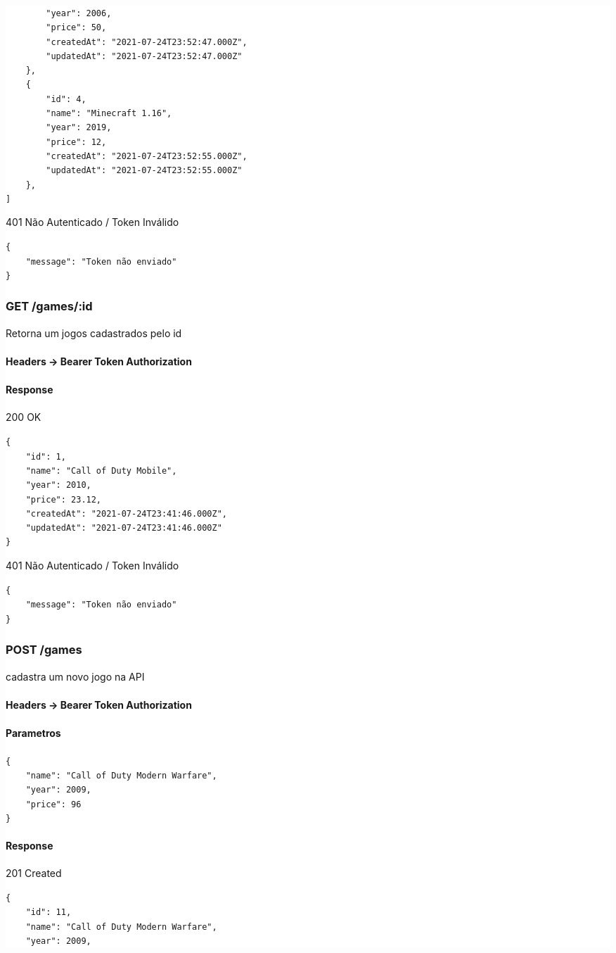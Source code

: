 ```
        "year": 2006,
        "price": 50,
        "createdAt": "2021-07-24T23:52:47.000Z",
        "updatedAt": "2021-07-24T23:52:47.000Z"
    },
    {
        "id": 4,
        "name": "Minecraft 1.16",
        "year": 2019,
        "price": 12,
        "createdAt": "2021-07-24T23:52:55.000Z",
        "updatedAt": "2021-07-24T23:52:55.000Z"
    },
]
```
401 Não Autenticado / Token Inválido
```
{
    "message": "Token não enviado"
}
```

### GET /games/:id
Retorna um jogos cadastrados pelo id
#### Headers -> Bearer Token Authorization
#### Response
200 OK
```
{
    "id": 1,
    "name": "Call of Duty Mobile",
    "year": 2010,
    "price": 23.12,
    "createdAt": "2021-07-24T23:41:46.000Z",
    "updatedAt": "2021-07-24T23:41:46.000Z"
}
```
401 Não Autenticado / Token Inválido
```
{
    "message": "Token não enviado"
}
```

### POST /games
cadastra um novo jogo na API
#### Headers -> Bearer Token Authorization
#### Parametros
```
{
    "name": "Call of Duty Modern Warfare",
    "year": 2009,
    "price": 96
}
```
#### Response
201 Created
```
{
    "id": 11,
    "name": "Call of Duty Modern Warfare",
    "year": 2009,
```